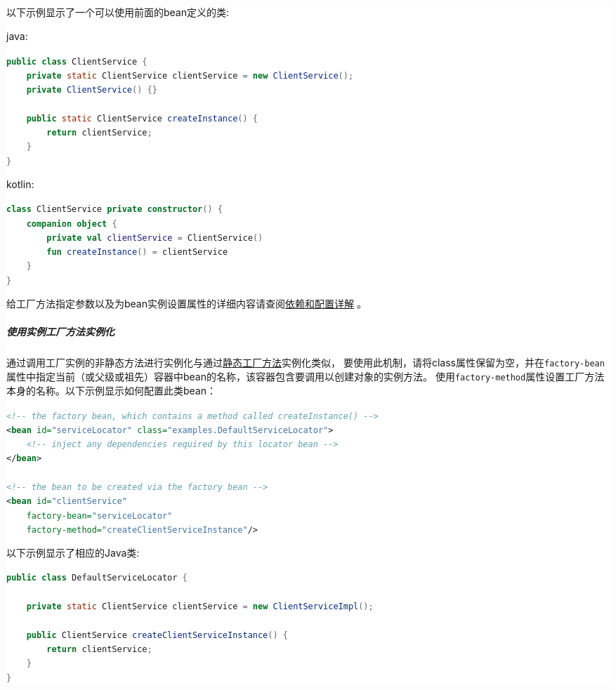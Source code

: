以下示例显示了一个可以使用前面的bean定义的类:

java:

```java
public class ClientService {
    private static ClientService clientService = new ClientService();
    private ClientService() {}

    public static ClientService createInstance() {
        return clientService;
    }
}
```

kotlin:

```kotlin
class ClientService private constructor() {
    companion object {
        private val clientService = ClientService()
        fun createInstance() = clientService
    }
}
```

给工厂方法指定参数以及为bean实例设置属性的详细内容请查阅[依赖和配置详解](#beans-factory-properties-detailed) 。

<a id="beans-factory-class-instance-factory-method"></a>

##### [](#beans-factory-class-instance-factory-method)使用实例工厂方法实例化

通过调用工厂实例的非静态方法进行实例化与通过[静态工厂方法](#beans-factory-class-static-factory-method)实例化类似， 要使用此机制，请将class属性保留为空，并在`factory-bean`属性中指定当前（或父级或祖先）容器中bean的名称，该容器包含要调用以创建对象的实例方法。 使用`factory-method`属性设置工厂方法本身的名称。以下示例显示如何配置此类bean：

```xml
<!-- the factory bean, which contains a method called createInstance() -->
<bean id="serviceLocator" class="examples.DefaultServiceLocator">
    <!-- inject any dependencies required by this locator bean -->
</bean>

<!-- the bean to be created via the factory bean -->
<bean id="clientService"
    factory-bean="serviceLocator"
    factory-method="createClientServiceInstance"/>
```

以下示例显示了相应的Java类:

```java
public class DefaultServiceLocator {

    private static ClientService clientService = new ClientServiceImpl();

    public ClientService createClientServiceInstance() {
        return clientService;
    }
}
```
